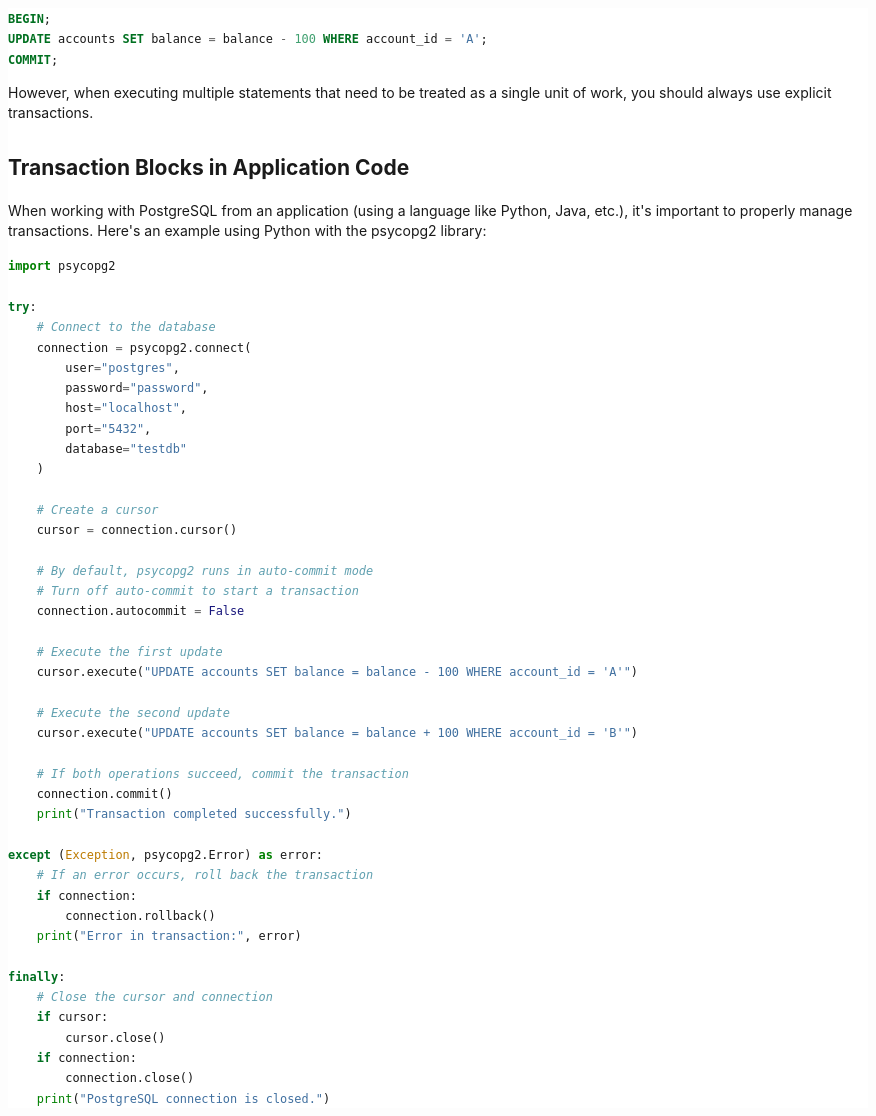 ```sql
BEGIN;
UPDATE accounts SET balance = balance - 100 WHERE account_id = 'A';
COMMIT;
```

However, when executing multiple statements that need to be treated as a single unit of work, you should always use explicit transactions.

## Transaction Blocks in Application Code

When working with PostgreSQL from an application (using a language like Python, Java, etc.), it's important to properly manage transactions. Here's an example using Python with the psycopg2 library:

```python
import psycopg2

try:
    # Connect to the database
    connection = psycopg2.connect(
        user="postgres",
        password="password",
        host="localhost",
        port="5432",
        database="testdb"
    )
  
    # Create a cursor
    cursor = connection.cursor()
  
    # By default, psycopg2 runs in auto-commit mode
    # Turn off auto-commit to start a transaction
    connection.autocommit = False
  
    # Execute the first update
    cursor.execute("UPDATE accounts SET balance = balance - 100 WHERE account_id = 'A'")
  
    # Execute the second update
    cursor.execute("UPDATE accounts SET balance = balance + 100 WHERE account_id = 'B'")
  
    # If both operations succeed, commit the transaction
    connection.commit()
    print("Transaction completed successfully.")
  
except (Exception, psycopg2.Error) as error:
    # If an error occurs, roll back the transaction
    if connection:
        connection.rollback()
    print("Error in transaction:", error)
  
finally:
    # Close the cursor and connection
    if cursor:
        cursor.close()
    if connection:
        connection.close()
    print("PostgreSQL connection is closed.")
```

